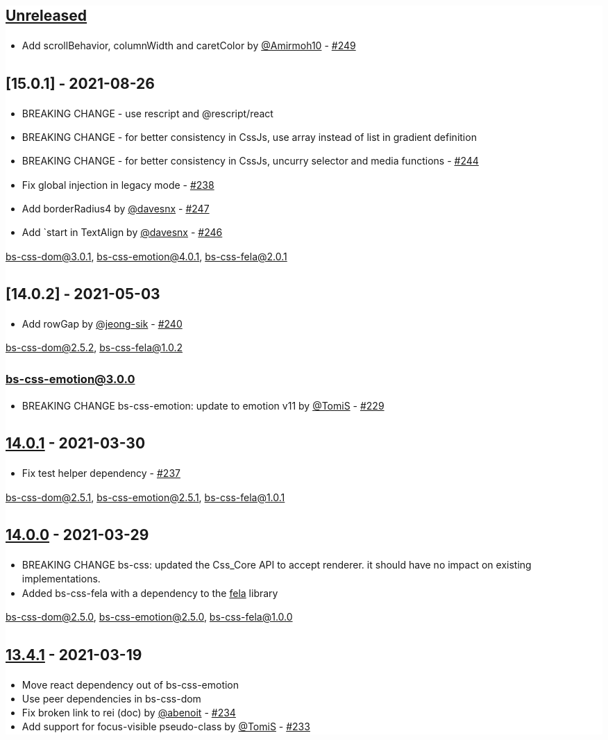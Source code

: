 ## [Unreleased]

- Add scrollBehavior, columnWidth and caretColor by [@Amirmoh10](https://github.com/Amirmoh10) - [#249](https://github.com/reasonml-labs/bs-css/pull/249)

## [15.0.1] - 2021-08-26

- BREAKING CHANGE - use rescript and @rescript/react
- BREAKING CHANGE - for better consistency in CssJs, use array instead of list in gradient definition
- BREAKING CHANGE - for better consistency in CssJs, uncurry selector and media functions - [#244](https://github.com/giraud/bs-css/issues/244) 

- Fix global injection in legacy mode - [#238](https://github.com/giraud/bs-css/issues/238) 
- Add borderRadius4 by [@davesnx](https://github.com/davesnx) - [#247](https://github.com/reasonml-labs/bs-css/pull/247)
- Add `start in TextAlign by [@davesnx](https://github.com/davesnx) - [#246](https://github.com/reasonml-labs/bs-css/pull/246)

bs-css-dom@3.0.1, bs-css-emotion@4.0.1, bs-css-fela@2.0.1

## [14.0.2] - 2021-05-03

- Add rowGap by [@jeong-sik](https://github.com/jeong-sik) - [#240](https://github.com/reasonml-labs/bs-css/pull/240)  
   
bs-css-dom@2.5.2, bs-css-fela@1.0.2            

### bs-css-emotion@3.0.0

- BREAKING CHANGE bs-css-emotion: update to emotion v11
  by [@TomiS](https://github.com/TomiS) - [#229](https://github.com/reasonml-labs/bs-css/pull/229)
  
## [14.0.1] - 2021-03-30

- Fix test helper dependency - [#237](https://github.com/giraud/bs-css/issues/237) 

bs-css-dom@2.5.1, bs-css-emotion@2.5.1, bs-css-fela@1.0.1            

## [14.0.0] - 2021-03-29

- BREAKING CHANGE bs-css: updated the Css_Core API to accept renderer. it should have no impact on existing implementations.
- Added bs-css-fela with a dependency to the [fela](https://github.com/robinweser/fela) library

bs-css-dom@2.5.0, bs-css-emotion@2.5.0, bs-css-fela@1.0.0
            
## [13.4.1] - 2021-03-19

- Move react dependency out of bs-css-emotion
- Use peer dependencies in bs-css-dom
- Fix broken link to rei (doc) by [@abenoit](https://github.com/abenoit) - [#234](https://github.com/reasonml-labs/bs-css/pull/234)  
- Add support for focus-visible pseudo-class by [@TomiS](https://github.com/TomiS) - [#233](https://github.com/reasonml-labs/bs-css/pull/233)


[Unreleased]: https://github.com/giraud/bs-css/compare/14.0.2...HEAD
[14.0.0]: https://github.com/giraud/bs-css/compare/14.0.1...14.0.2
[14.0.1]: https://github.com/giraud/bs-css/compare/14.0.0...14.0.1
[14.0.0]: https://github.com/giraud/bs-css/compare/13.4.1...14.0.0
[13.4.1]: https://github.com/giraud/bs-css/compare/13.4.0...13.4.1
[13.4.0]: https://github.com/giraud/bs-css/compare/13.3.0...13.4.0
[13.3.0]: https://github.com/giraud/bs-css/compare/13.2.0...13.3.0
[13.2.0]: https://github.com/giraud/bs-css/compare/13.1.0...13.2.0
[13.1.0]: https://github.com/giraud/bs-css/compare/13.0.0...13.1.0
[13.0.0]: https://github.com/giraud/bs-css/compare/v12.1.0...13.0.0
[12.2.0]: https://github.com/giraud/bs-css/compare/v12.1.0...v12.2.0
[12.1.0]: https://github.com/giraud/bs-css/compare/v12.0.1...v12.1.0
[12.0.1]: https://github.com/giraud/bs-css/compare/v11.0.0...v12.0.1
[11.0.0]: https://github.com/giraud/bs-css/compare/v10.0.1...v11.0.0
[10.0.1]: https://github.com/giraud/bs-css/compare/v10.0.0...v10.0.1
[10.0.0]: https://github.com/giraud/bs-css/compare/v9.0.1...v10.0.0